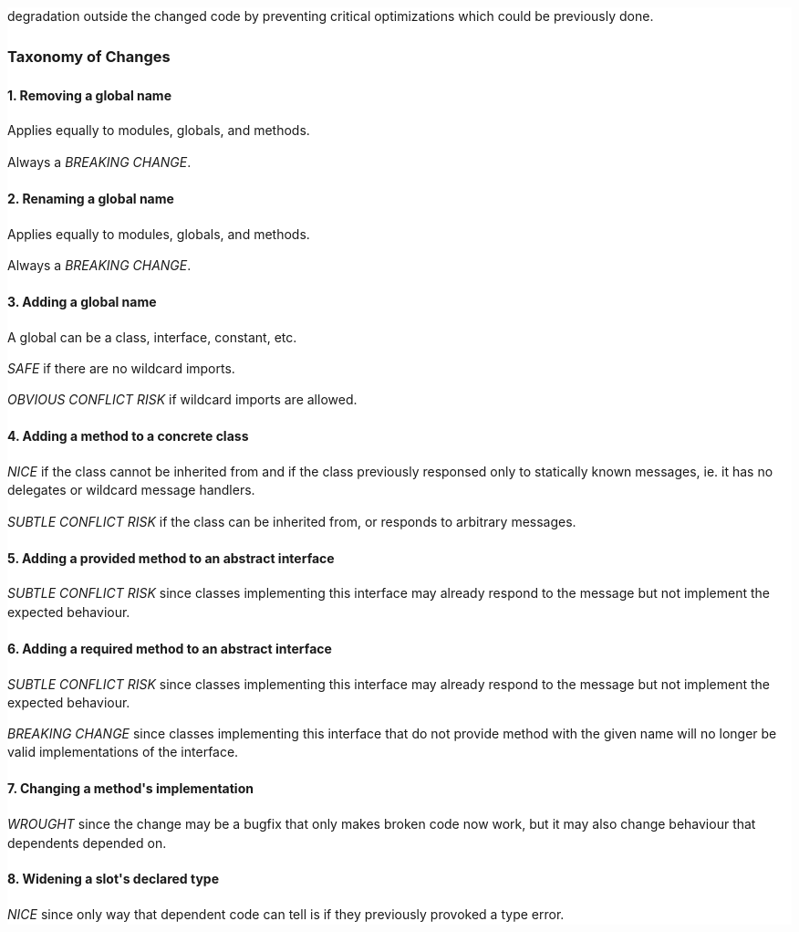   degradation outside the changed code by preventing critical optimizations
  which could be previously done.

### Taxonomy of Changes

#### 1. **Removing a global name**

Applies equally to modules, globals, and methods.

Always a _BREAKING CHANGE_.

#### 2. Renaming a global name

Applies equally to modules, globals, and methods.

Always a _BREAKING CHANGE_.

#### 3. Adding a global name

A global can be a class, interface, constant, etc.

_SAFE_ if there are no wildcard imports.

_OBVIOUS CONFLICT RISK_ if wildcard imports are allowed.

#### 4. Adding a method to a concrete class

_NICE_ if the class cannot be inherited from and if the class previously
responsed only to statically known messages, ie. it has no delegates or
wildcard message handlers.
    
_SUBTLE CONFLICT RISK_ if the class can be inherited from, or responds
to arbitrary messages.
    
#### 5. Adding a provided method to an abstract interface

_SUBTLE CONFLICT RISK_ since classes implementing this interface may
already respond to the message but not implement the expected behaviour.

#### 6. Adding a required method to an abstract interface

_SUBTLE CONFLICT RISK_ since classes implementing this interface may
already respond to the message but not implement the expected behaviour.

_BREAKING CHANGE_ since classes implementing this interface that do not
provide method with the given name will no longer be valid implementations
of the interface.

#### 7. Changing a method's implementation

_WROUGHT_ since the change may be a bugfix that only makes broken code now
work, but it may also change behaviour that dependents depended on.

#### 8. Widening a slot's declared type

_NICE_ since only way that dependent code can tell is if they previously
provoked a type error.
